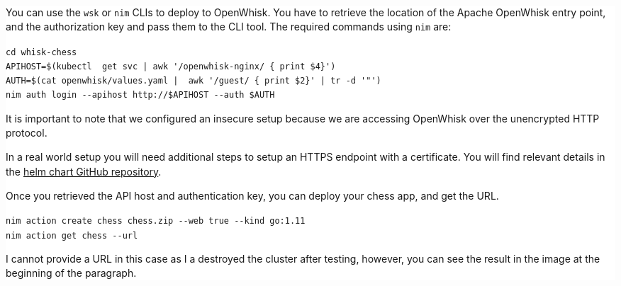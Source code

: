 You can use the `wsk` or `nim` CLIs to deploy to OpenWhisk. You have to retrieve the location of the Apache OpenWhisk entry point, and the authorization key and pass them to the CLI tool. The required commands using `nim` are:

```
cd whisk-chess
APIHOST=$(kubectl  get svc | awk '/openwhisk-nginx/ { print $4}')
AUTH=$(cat openwhisk/values.yaml |  awk '/guest/ { print $2}' | tr -d '"')
nim auth login --apihost http://$APIHOST --auth $AUTH
```

It is important to note that we configured an insecure setup because we are accessing OpenWhisk over the unencrypted HTTP protocol.

In a real world setup you will need additional steps to setup an HTTPS endpoint with a certificate. You will find relevant details in the [helm chart GitHub repository](https://github.com/apache/openwhisk-deploy-kuhttps://github.com/apache/openwhisk-deploy-ku).

Once you retrieved the API host and authentication key, you can deploy your chess app, and get the URL.

```
nim action create chess chess.zip --web true --kind go:1.11
nim action get chess --url
```

I cannot provide a URL in this case as I a destroyed the cluster after testing, however, you can see the result in the image at the beginning of the paragraph.
